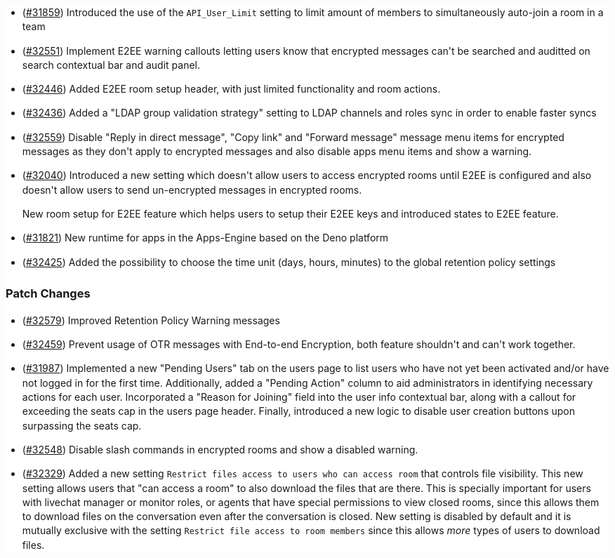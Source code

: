 - ([#31859](https://github.com/RocketChat/Rocket.Chat/pull/31859)) Introduced the use of the `API_User_Limit` setting to limit amount of members to simultaneously auto-join a room in a team

- ([#32551](https://github.com/RocketChat/Rocket.Chat/pull/32551)) Implement E2EE warning callouts letting users know that encrypted messages can't be searched and auditted on search contextual bar and audit panel.

- ([#32446](https://github.com/RocketChat/Rocket.Chat/pull/32446)) Added E2EE room setup header, with just limited functionality and room actions.

- ([#32436](https://github.com/RocketChat/Rocket.Chat/pull/32436)) Added a "LDAP group validation strategy" setting to LDAP channels and roles sync in order to enable faster syncs

- ([#32559](https://github.com/RocketChat/Rocket.Chat/pull/32559)) Disable "Reply in direct message", "Copy link" and "Forward message" message menu items for encrypted messages as they don't apply to encrypted messages and also disable apps menu items and show a warning.

- ([#32040](https://github.com/RocketChat/Rocket.Chat/pull/32040)) Introduced a new setting which doesn't allow users to access encrypted rooms until E2EE is configured and also doesn't allow users to send un-encrypted messages in encrypted rooms.

  New room setup for E2EE feature which helps users to setup their E2EE keys and introduced states to E2EE feature.

- ([#31821](https://github.com/RocketChat/Rocket.Chat/pull/31821)) New runtime for apps in the Apps-Engine based on the Deno platform

- ([#32425](https://github.com/RocketChat/Rocket.Chat/pull/32425)) Added the possibility to choose the time unit (days, hours, minutes) to the global retention policy settings

### Patch Changes

- ([#32579](https://github.com/RocketChat/Rocket.Chat/pull/32579)) Improved Retention Policy Warning messages

- ([#32459](https://github.com/RocketChat/Rocket.Chat/pull/32459)) Prevent usage of OTR messages with End-to-end Encryption, both feature shouldn't and can't work together.

- ([#31987](https://github.com/RocketChat/Rocket.Chat/pull/31987)) Implemented a new "Pending Users" tab on the users page to list users who have not yet been activated and/or have not logged in for the first time.
  Additionally, added a "Pending Action" column to aid administrators in identifying necessary actions for each user. Incorporated a "Reason for Joining" field
  into the user info contextual bar, along with a callout for exceeding the seats cap in the users page header. Finally, introduced a new logic to disable user creation buttons upon surpassing the seats cap.
- ([#32548](https://github.com/RocketChat/Rocket.Chat/pull/32548)) Disable slash commands in encrypted rooms and show a disabled warning.

- ([#32329](https://github.com/RocketChat/Rocket.Chat/pull/32329)) Added a new setting `Restrict files access to users who can access room` that controls file visibility. This new setting allows users that "can access a room" to also download the files that are there. This is specially important for users with livechat manager or monitor roles, or agents that have special permissions to view closed rooms, since this allows them to download files on the conversation even after the conversation is closed.
  New setting is disabled by default and it is mutually exclusive with the setting `Restrict file access to room members` since this allows _more_ types of users to download files.
